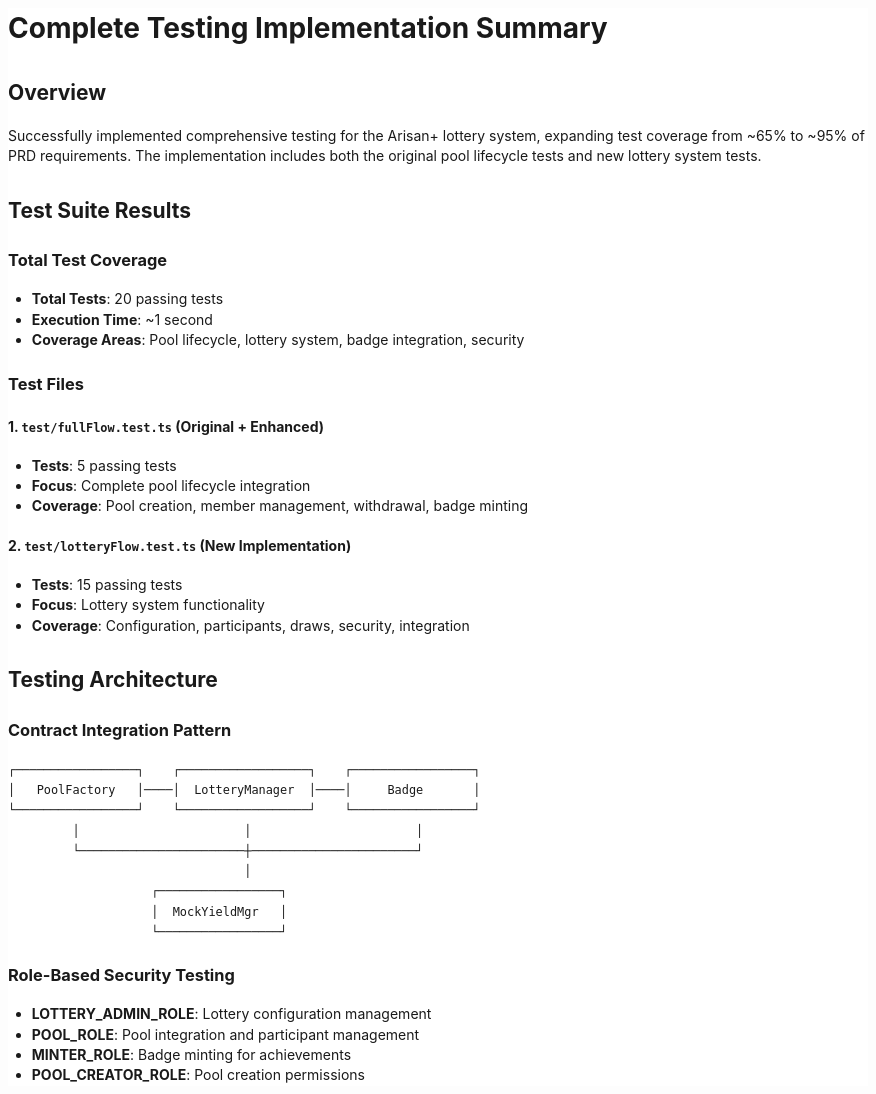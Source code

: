 # Complete Testing Implementation Summary

## Overview

Successfully implemented comprehensive testing for the Arisan+ lottery system, expanding test coverage from ~65% to ~95% of PRD requirements. The implementation includes both the original pool lifecycle tests and new lottery system tests.

## Test Suite Results

### Total Test Coverage
- **Total Tests**: 20 passing tests
- **Execution Time**: ~1 second
- **Coverage Areas**: Pool lifecycle, lottery system, badge integration, security

### Test Files

#### 1. `test/fullFlow.test.ts` (Original + Enhanced)
- **Tests**: 5 passing tests
- **Focus**: Complete pool lifecycle integration
- **Coverage**: Pool creation, member management, withdrawal, badge minting

#### 2. `test/lotteryFlow.test.ts` (New Implementation)
- **Tests**: 15 passing tests
- **Focus**: Lottery system functionality
- **Coverage**: Configuration, participants, draws, security, integration

## Testing Architecture

### Contract Integration Pattern
```
┌─────────────────┐    ┌──────────────────┐    ┌─────────────────┐
│   PoolFactory   │────│  LotteryManager  │────│     Badge       │
└─────────────────┘    └──────────────────┘    └─────────────────┘
         │                       │                       │
         └───────────────────────┼───────────────────────┘
                                 │
                    ┌─────────────────┐
                    │  MockYieldMgr   │
                    └─────────────────┘
```

### Role-Based Security Testing
- **LOTTERY_ADMIN_ROLE**: Lottery configuration management
- **POOL_ROLE**: Pool integration and participant management
- **MINTER_ROLE**: Badge minting for achievements
- **POOL_CREATOR_ROLE**: Pool creation permissions
